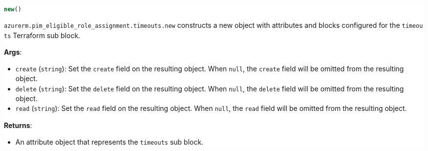 ```ts
new()
```


`azurerm.pim_eligible_role_assignment.timeouts.new` constructs a new object with attributes and blocks configured for the `timeouts`
Terraform sub block.



**Args**:
  - `create` (`string`): Set the `create` field on the resulting object. When `null`, the `create` field will be omitted from the resulting object.
  - `delete` (`string`): Set the `delete` field on the resulting object. When `null`, the `delete` field will be omitted from the resulting object.
  - `read` (`string`): Set the `read` field on the resulting object. When `null`, the `read` field will be omitted from the resulting object.

**Returns**:
  - An attribute object that represents the `timeouts` sub block.
